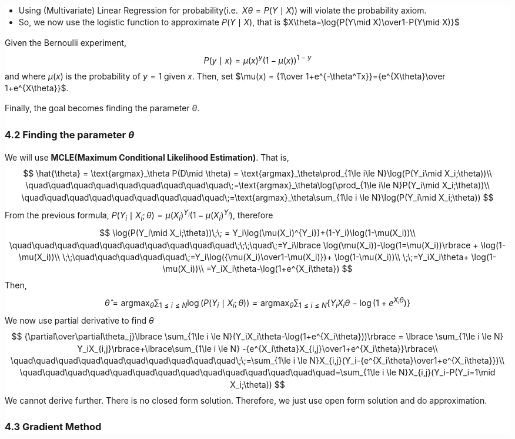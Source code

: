 - Using (Multivariate) Linear Regression for probability($\text{i.e.} \;\; X\theta=P(Y\mid X)$) will violate the probability axiom.
- So, we now use the logistic function to approximate $P(Y\mid X)$, that is $X\theta=\log{P(Y\mid X)\over1-P(Y\mid X)}$

Given the Bernoulli experiment,
$$
P(y\mid x) = \mu(x)^y(1-\mu(x))^{1-y}
$$
and where $\mu(x)$ is the probability of $y=1$ given $x$. Then, set $\mu(x) = {1\over 1+e^{-\theta^Tx}}={e^{X\theta}\over 1+e^{X\theta}}$.

Finally, the goal becomes finding the parameter $\theta$.

### 4.2 Finding the parameter $\theta$

We will use **MCLE(Maximum Conditional Likelihood Estimation)**. That is,
$$
\hat{\theta} = \text{argmax}_\theta P(D\mid \theta) = \text{argmax}_\theta\prod_{1\le i\le N}\log(P(Y_i\mid X_i;\theta))\\
\quad\quad\quad\quad\quad\quad\quad\quad\quad\;=\text{argmax}_\theta\log(\prod_{1\le i\le N}P(Y_i\mid X_i;\theta))\\
\quad\quad\quad\quad\quad\quad\quad\quad\quad\;=\text{argmax}_\theta\sum_{1\le i \le N}\log(P(Y_i\mid X_i;\theta))
$$
From the previous formula, $P(Y_i\mid X_i;\theta)=\mu(X_i)^{Y_i}(1-\mu(X_i)^{Y_i})$, therefore
$$
\log(P(Y_i\mid X_i;\theta))\;\; = Y_i\log(\mu(X_i)^{Y_i})+(1-Y_i)\log(1-\mu(X_i))\\
\quad\quad\quad\quad\quad\quad\quad\quad\quad\quad\;\;\;\quad\;=Y_i\lbrace \log(\mu(X_i))-\log(1=\mu(X_i))\rbrace + \log(1-\mu(X_i))\\
\;\;\quad\quad\quad\quad\quad\;=Y_i\log({\mu(X_i)\over1-\mu(X_i)})+ \log(1-\mu(X_i))\\
\;\;=Y_iX_i\theta+ \log(1-\mu(X_i))\\
=Y_iX_i\theta-\log(1+e^{X_i\theta})
$$
Then,
$$
\hat{\theta} = \text{argmax}_\theta\sum_{1\le i \le N}\log(P(Y_i\mid X_i;\theta)) = \text{argmax}_\theta\sum_{1\le i \le N}\lbrace Y_iX_i\theta-\log(1+e^{X_i\theta})\rbrace
$$
We now use partial derivative to find $\theta$
$$
{\partial\over\partial\theta_j}\lbrace \sum_{1\le i \le N}(Y_iX_i\theta-\log(1+e^{X_i\theta}))\rbrace = \lbrace \sum_{1\le i \le N} Y_iX_{i,j}\rbrace+\lbrace\sum_{1\le i \le N} -{e^{X_i\theta}X_{i,j}\over1+e^{X_i\theta}}\rbrace\\
\quad\quad\quad\quad\quad\quad\quad\quad\quad\quad\;\;=\sum_{1\le i \le N}X_{i,j}(Y_i-{e^{X_i\theta}\over1+e^{X_i\theta}})\\
\quad\quad\quad\quad\quad\quad\quad\quad\quad\quad\quad\quad\quad\quad=\sum_{1\le i \le N}X_{i,j}(Y_i-P(Y_i=1\mid X_i;\theta))
$$
We cannot derive further. There is no closed form solution. Therefore, we just use open form solution and do approximation.

### 4.3 Gradient Method
